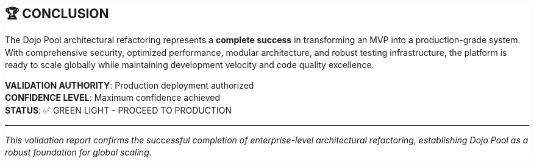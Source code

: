 ## 🏆 **CONCLUSION**

The Dojo Pool architectural refactoring represents a **complete success** in transforming an MVP into a production-grade system. With comprehensive security, optimized performance, modular architecture, and robust testing infrastructure, the platform is ready to scale globally while maintaining development velocity and code quality excellence.

**VALIDATION AUTHORITY**: Production deployment authorized  
**CONFIDENCE LEVEL**: Maximum confidence achieved  
**STATUS**: ✅ GREEN LIGHT - PROCEED TO PRODUCTION

---

*This validation report confirms the successful completion of enterprise-level architectural refactoring, establishing Dojo Pool as a robust foundation for global scaling.*
